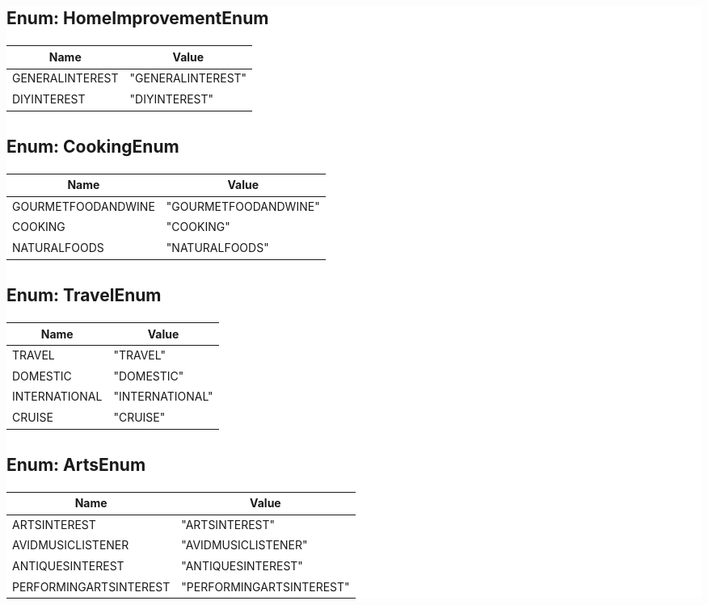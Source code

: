 

## Enum: HomeImprovementEnum

Name | Value
---- | -----
GENERALINTEREST | &quot;GENERALINTEREST&quot;
DIYINTEREST | &quot;DIYINTEREST&quot;



## Enum: CookingEnum

Name | Value
---- | -----
GOURMETFOODANDWINE | &quot;GOURMETFOODANDWINE&quot;
COOKING | &quot;COOKING&quot;
NATURALFOODS | &quot;NATURALFOODS&quot;



## Enum: TravelEnum

Name | Value
---- | -----
TRAVEL | &quot;TRAVEL&quot;
DOMESTIC | &quot;DOMESTIC&quot;
INTERNATIONAL | &quot;INTERNATIONAL&quot;
CRUISE | &quot;CRUISE&quot;



## Enum: ArtsEnum

Name | Value
---- | -----
ARTSINTEREST | &quot;ARTSINTEREST&quot;
AVIDMUSICLISTENER | &quot;AVIDMUSICLISTENER&quot;
ANTIQUESINTEREST | &quot;ANTIQUESINTEREST&quot;
PERFORMINGARTSINTEREST | &quot;PERFORMINGARTSINTEREST&quot;



